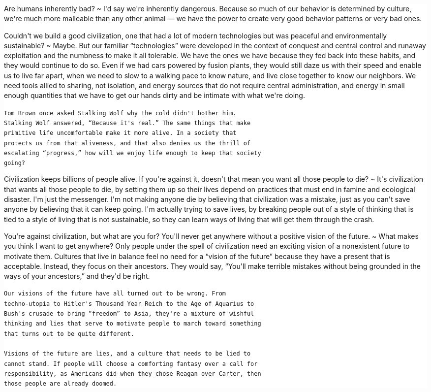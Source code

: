 Are humans inherently bad?
  ~ I'd say we're inherently dangerous. Because so much of our behavior is
    determined by culture, we're much more malleable than any other animal —
    we have the power to create very good behavior patterns or very bad ones.

Couldn't we build a good civilization, one that had a lot of modern technologies but was peaceful and environmentally sustainable?
  ~ Maybe. But our familiar “technologies” were developed in the context of conquest and
    central control and runaway exploitation and the numbness to make it all
    tolerable. We have the ones we have because they fed back into these habits,
    and they would continue to do so. Even if we had cars powered by fusion
    plants, they would still daze us with their speed and enable us to live far
    apart, when we need to slow to a walking pace to know nature, and live close
    together to know our neighbors. We need tools allied to sharing, not
    isolation, and energy sources that do not require central administration, and
    energy in small enough quantities that we have to get our hands dirty and be
    intimate with what we're doing.

    Tom Brown once asked Stalking Wolf why the cold didn't bother him.
    Stalking Wolf answered, “Because it's real.” The same things that make
    primitive life uncomfortable make it more alive. In a society that
    protects us from that aliveness, and that also denies us the thrill of
    escalating “progress,” how will we enjoy life enough to keep that society
    going?

Civilization keeps billions of people alive. If you're against it, doesn't that mean you want all those people to die?
  ~ It's civilization that wants
    all those people to die, by setting them up so their lives depend on practices
    that must end in famine and ecological disaster. I'm just the messenger. I'm
    not making anyone die by believing that civilization was a mistake, just as
    you can't save anyone by believing that it can keep going. I'm actually trying
    to save lives, by breaking people out of a style of thinking that is tied to a
    style of living that is not sustainable, so they can learn ways of living that
    will get them through the crash.

You're against civilization, but what are you for? You'll never get anywhere without a positive vision of the future.
  ~ What makes you think I want to get
    anywhere? Only people under the spell of civilization need an exciting vision
    of a nonexistent future to motivate them. Cultures that live in balance feel
    no need for a “vision of the future” because they have a present that is
    acceptable. Instead, they focus on their ancestors. They would say, “You'll
    make terrible mistakes without being grounded in the ways of your ancestors,”
    and they'd be right.

    Our visions of the future have all turned out to be wrong. From
    techno-utopia to Hitler's Thousand Year Reich to the Age of Aquarius to
    Bush's crusade to bring “freedom” to Asia, they're a mixture of wishful
    thinking and lies that serve to motivate people to march toward something
    that turns out to be quite different.

    Visions of the future are lies, and a culture that needs to be lied to
    cannot stand. If people will choose a comforting fantasy over a call for
    responsibility, as Americans did when they chose Reagan over Carter, then
    those people are already doomed.
